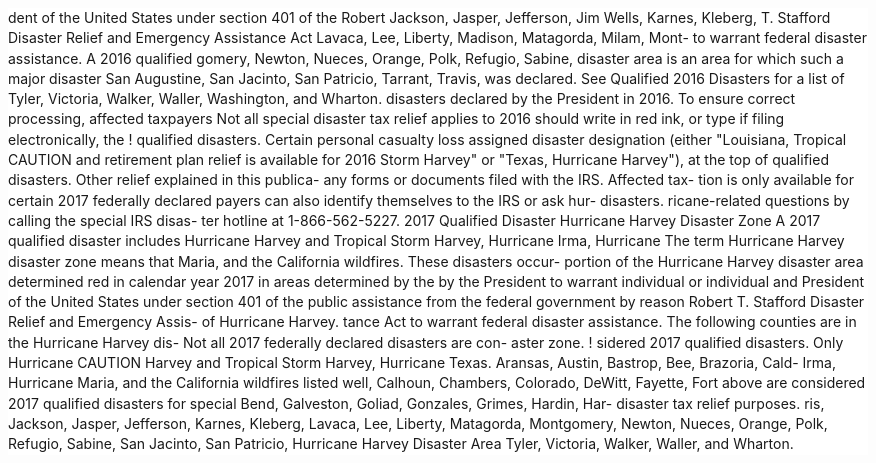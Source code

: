 dent of the United States under section 401 of the Robert      Jackson, Jasper, Jefferson, Jim Wells, Karnes, Kleberg,
T. Stafford Disaster Relief and Emergency Assistance Act       Lavaca, Lee, Liberty, Madison, Matagorda, Milam, Mont-
to warrant federal disaster assistance. A 2016 qualified       gomery, Newton, Nueces, Orange, Polk, Refugio, Sabine,
disaster area is an area for which such a major disaster       San Augustine, San Jacinto, San Patricio, Tarrant, Travis,
was declared. See Qualified 2016 Disasters for a list of       Tyler, Victoria, Walker, Waller, Washington, and Wharton.
disasters declared by the President in 2016.
                                                                  To ensure correct processing, affected taxpayers
         Not all special disaster tax relief applies to 2016   should write in red ink, or type if filing electronically, the
  !      qualified disasters. Certain personal casualty loss   assigned disaster designation (either "Louisiana, Tropical
 CAUTION and retirement plan relief is available for 2016
                                                               Storm Harvey" or "Texas, Hurricane Harvey"), at the top of
qualified disasters. Other relief explained in this publica-   any forms or documents filed with the IRS. Affected tax-
tion is only available for certain 2017 federally declared     payers can also identify themselves to the IRS or ask hur-
disasters.                                                     ricane-related questions by calling the special IRS disas-
                                                               ter hotline at 1-866-562-5227.
2017 Qualified Disaster
                                                               Hurricane Harvey Disaster Zone
A 2017 qualified disaster includes Hurricane Harvey
and Tropical Storm Harvey, Hurricane Irma, Hurricane           The term Hurricane Harvey disaster zone means that
Maria, and the California wildfires. These disasters occur-    portion of the Hurricane Harvey disaster area determined
red in calendar year 2017 in areas determined by the           by the President to warrant individual or individual and
President of the United States under section 401 of the        public assistance from the federal government by reason
Robert T. Stafford Disaster Relief and Emergency Assis-        of Hurricane Harvey.
tance Act to warrant federal disaster assistance.
                                                                  The following counties are in the Hurricane Harvey dis-
         Not all 2017 federally declared disasters are con-    aster zone.
  !      sidered 2017 qualified disasters. Only Hurricane
 CAUTION Harvey and Tropical Storm Harvey, Hurricane           Texas. Aransas, Austin, Bastrop, Bee, Brazoria, Cald-
Irma, Hurricane Maria, and the California wildfires listed     well, Calhoun, Chambers, Colorado, DeWitt, Fayette, Fort
above are considered 2017 qualified disasters for special      Bend, Galveston, Goliad, Gonzales, Grimes, Hardin, Har-
disaster tax relief purposes.                                  ris, Jackson, Jasper, Jefferson, Karnes, Kleberg, Lavaca,
                                                               Lee, Liberty, Matagorda, Montgomery, Newton, Nueces,
                                                               Orange, Polk, Refugio, Sabine, San Jacinto, San Patricio,
Hurricane Harvey Disaster Area                                 Tyler, Victoria, Walker, Waller, and Wharton.
